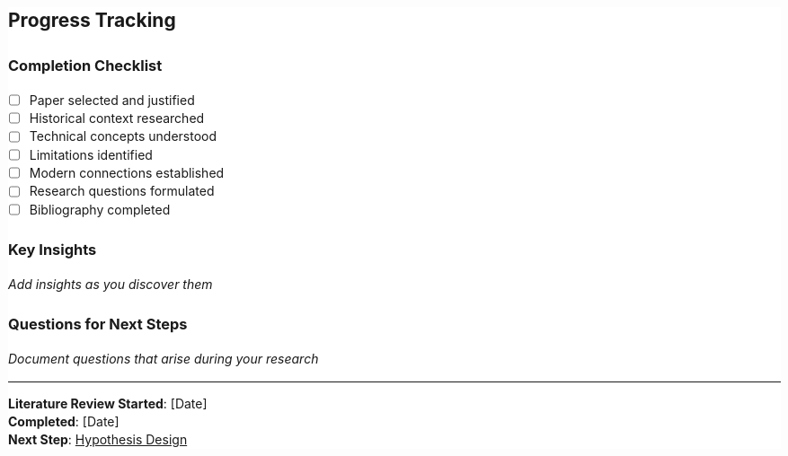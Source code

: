 ## Progress Tracking

### Completion Checklist
- [ ] Paper selected and justified
- [ ] Historical context researched
- [ ] Technical concepts understood
- [ ] Limitations identified
- [ ] Modern connections established
- [ ] Research questions formulated
- [ ] Bibliography completed

### Key Insights
*Add insights as you discover them*

### Questions for Next Steps
*Document questions that arise during your research*

---

**Literature Review Started**: [Date]  
**Completed**: [Date]  
**Next Step**: [Hypothesis Design](../02-hypothesis-design/)
